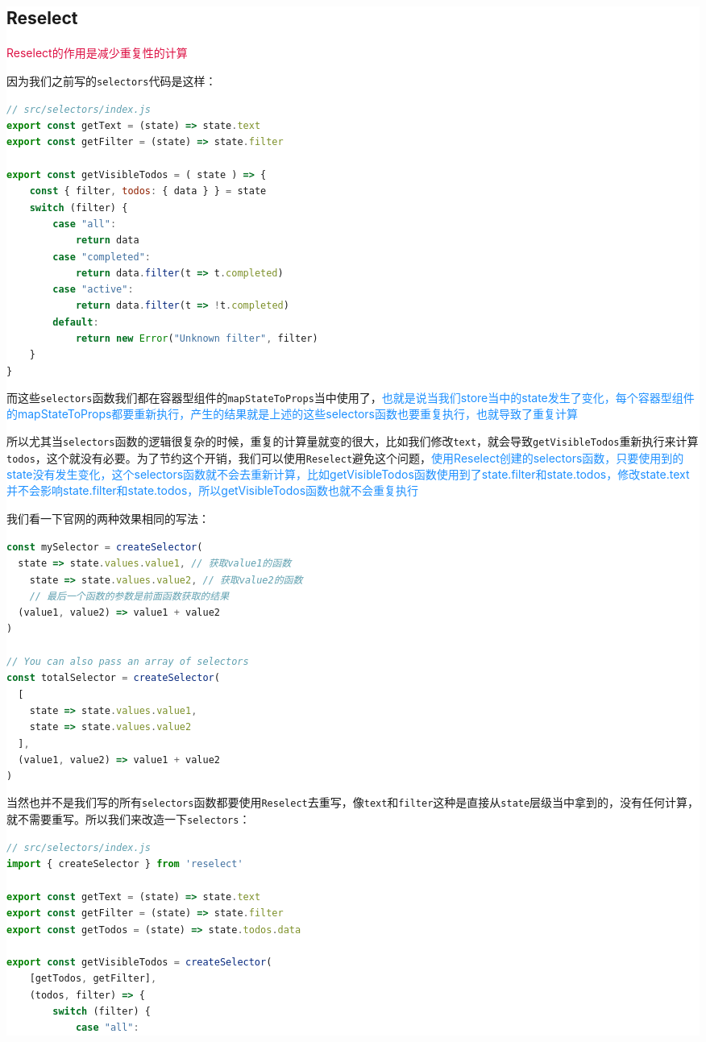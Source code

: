 ## Reselect
<font color=#DD1144>Reselect的作用是减少重复性的计算</font>

因为我们之前写的`selectors`代码是这样：
```javascript
// src/selectors/index.js
export const getText = (state) => state.text
export const getFilter = (state) => state.filter

export const getVisibleTodos = ( state ) => {
	const { filter, todos: { data } } = state
	switch (filter) {
		case "all":
			return data
		case "completed":
			return data.filter(t => t.completed)
		case "active":
			return data.filter(t => !t.completed)
		default:
			return new Error("Unknown filter", filter)
	}
}
```
而这些`selectors`函数我们都在容器型组件的`mapStateToProps`当中使用了，<font color=#1E90FF>也就是说当我们store当中的state发生了变化，每个容器型组件的mapStateToProps都要重新执行，产生的结果就是上述的这些selectors函数也要重复执行，也就导致了重复计算</font>

所以尤其当`selectors`函数的逻辑很复杂的时候，重复的计算量就变的很大，比如我们修改`text`，就会导致`getVisibleTodos`重新执行来计算`todos`，这个就没有必要。为了节约这个开销，我们可以使用`Reselect`避免这个问题，<font color=#1E90FF>使用Reselect创建的selectors函数，只要使用到的state没有发生变化，这个selectors函数就不会去重新计算，比如getVisibleTodos函数使用到了state.filter和state.todos，修改state.text并不会影响state.filter和state.todos，所以getVisibleTodos函数也就不会重复执行</font>

我们看一下官网的两种效果相同的写法：
```javascript
const mySelector = createSelector(
  state => state.values.value1, // 获取value1的函数
	state => state.values.value2, // 获取value2的函数
	// 最后一个函数的参数是前面函数获取的结果
  (value1, value2) => value1 + value2
)

// You can also pass an array of selectors
const totalSelector = createSelector(
  [
    state => state.values.value1,
    state => state.values.value2
  ],
  (value1, value2) => value1 + value2
)
```

当然也并不是我们写的所有`selectors`函数都要使用`Reselect`去重写，像`text`和`filter`这种是直接从`state`层级当中拿到的，没有任何计算，就不需要重写。所以我们来改造一下`selectors`：
```javascript
// src/selectors/index.js
import { createSelector } from 'reselect'

export const getText = (state) => state.text
export const getFilter = (state) => state.filter
export const getTodos = (state) => state.todos.data

export const getVisibleTodos = createSelector(
	[getTodos, getFilter],
	(todos, filter) => {
		switch (filter) {
			case "all":
```